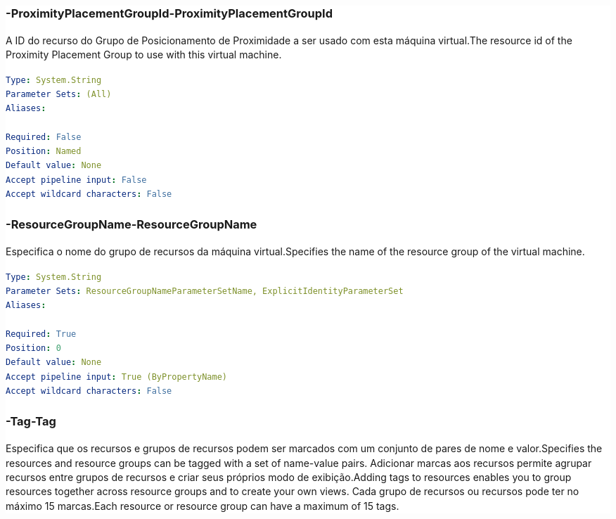### <span data-ttu-id="992b5-148">-ProximityPlacementGroupId</span><span class="sxs-lookup"><span data-stu-id="992b5-148">-ProximityPlacementGroupId</span></span>
<span data-ttu-id="992b5-149">A ID do recurso do Grupo de Posicionamento de Proximidade a ser usado com esta máquina virtual.</span><span class="sxs-lookup"><span data-stu-id="992b5-149">The resource id of the Proximity Placement Group to use with this virtual machine.</span></span>

```yaml
Type: System.String
Parameter Sets: (All)
Aliases:

Required: False
Position: Named
Default value: None
Accept pipeline input: False
Accept wildcard characters: False
```

### <span data-ttu-id="992b5-150">-ResourceGroupName</span><span class="sxs-lookup"><span data-stu-id="992b5-150">-ResourceGroupName</span></span>
<span data-ttu-id="992b5-151">Especifica o nome do grupo de recursos da máquina virtual.</span><span class="sxs-lookup"><span data-stu-id="992b5-151">Specifies the name of the resource group of the virtual machine.</span></span>

```yaml
Type: System.String
Parameter Sets: ResourceGroupNameParameterSetName, ExplicitIdentityParameterSet
Aliases:

Required: True
Position: 0
Default value: None
Accept pipeline input: True (ByPropertyName)
Accept wildcard characters: False
```

### <span data-ttu-id="992b5-152">-Tag</span><span class="sxs-lookup"><span data-stu-id="992b5-152">-Tag</span></span>
<span data-ttu-id="992b5-153">Especifica que os recursos e grupos de recursos podem ser marcados com um conjunto de pares de nome e valor.</span><span class="sxs-lookup"><span data-stu-id="992b5-153">Specifies the resources and resource groups can be tagged with a set of name-value pairs.</span></span>
<span data-ttu-id="992b5-154">Adicionar marcas aos recursos permite agrupar recursos entre grupos de recursos e criar seus próprios modo de exibição.</span><span class="sxs-lookup"><span data-stu-id="992b5-154">Adding tags to resources enables you to group resources together across resource groups and to create your own views.</span></span>
<span data-ttu-id="992b5-155">Cada grupo de recursos ou recursos pode ter no máximo 15 marcas.</span><span class="sxs-lookup"><span data-stu-id="992b5-155">Each resource or resource group can have a maximum of 15 tags.</span></span>
